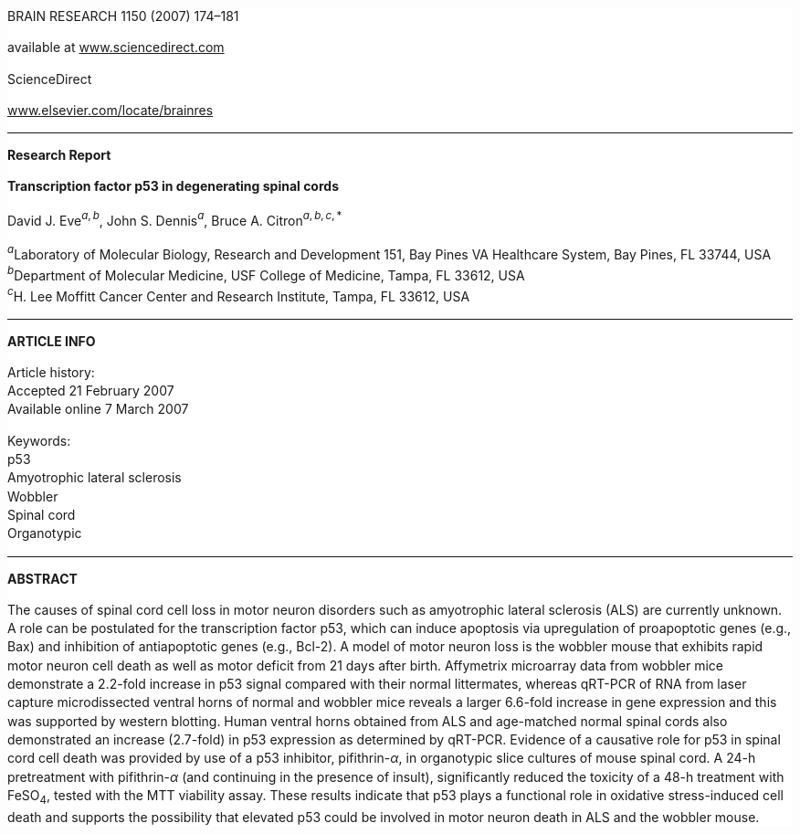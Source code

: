 
BRAIN RESEARCH 1150 (2007) 174–181

available at www.sciencedirect.com

ScienceDirect

www.elsevier.com/locate/brainres

---

**Research Report**

**Transcription factor p53 in degenerating spinal cords**

David J. Eve${}^{a,b}$, John S. Dennis${}^{a}$, Bruce A. Citron${}^{a,b,c,*}$

${}^{a}$Laboratory of Molecular Biology, Research and Development 151, Bay Pines VA Healthcare System, Bay Pines, FL 33744, USA  
${}^{b}$Department of Molecular Medicine, USF College of Medicine, Tampa, FL 33612, USA  
${}^{c}$H. Lee Moffitt Cancer Center and Research Institute, Tampa, FL 33612, USA  

---

**ARTICLE INFO**

Article history:  
Accepted 21 February 2007  
Available online 7 March 2007  

Keywords:  
p53  
Amyotrophic lateral sclerosis  
Wobbler  
Spinal cord  
Organotypic  

---

**ABSTRACT**

The causes of spinal cord cell loss in motor neuron disorders such as amyotrophic lateral sclerosis (ALS) are currently unknown. A role can be postulated for the transcription factor p53, which can induce apoptosis via upregulation of proapoptotic genes (e.g., Bax) and inhibition of antiapoptotic genes (e.g., Bcl-2). A model of motor neuron loss is the wobbler mouse that exhibits rapid motor neuron cell death as well as motor deficit from 21 days after birth. Affymetrix microarray data from wobbler mice demonstrate a 2.2-fold increase in p53 signal compared with their normal littermates, whereas qRT-PCR of RNA from laser capture microdissected ventral horns of normal and wobbler mice reveals a larger 6.6-fold increase in gene expression and this was supported by western blotting. Human ventral horns obtained from ALS and age-matched normal spinal cords also demonstrated an increase (2.7-fold) in p53 expression as determined by qRT-PCR. Evidence of a causative role for p53 in spinal cord cell death was provided by use of a p53 inhibitor, pifithrin-$\alpha$, in organotypic slice cultures of mouse spinal cord. A 24-h pretreatment with pifithrin-$\alpha$ (and continuing in the presence of insult), significantly reduced the toxicity of a 48-h treatment with FeSO$_{4}$, tested with the MTT viability assay. These results indicate that p53 plays a functional role in oxidative stress-induced cell death and supports the possibility that elevated p53 could be involved in motor neuron death in ALS and the wobbler mouse.
